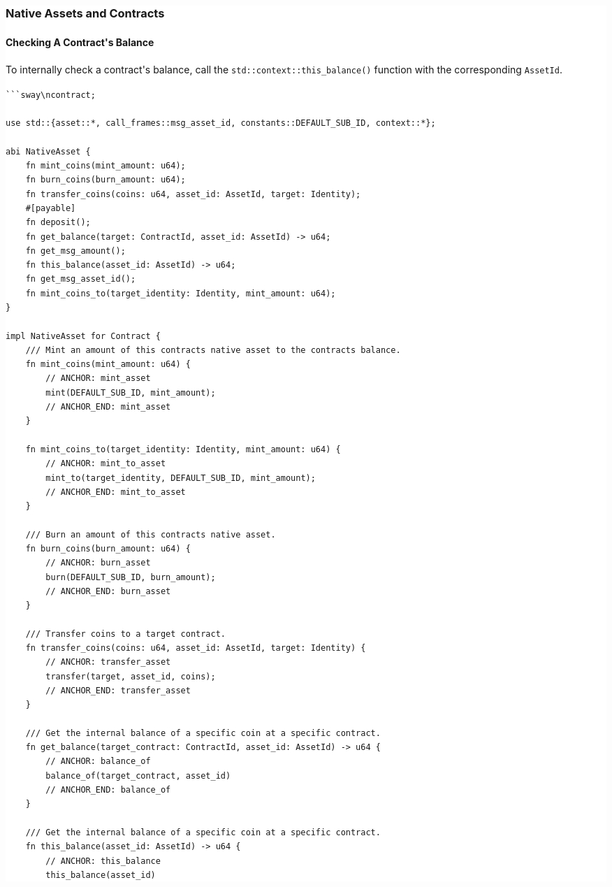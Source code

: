 ### Native Assets and Contracts

#### Checking A Contract's Balance

To internally check a contract's balance, call the `std::context::this_balance()` function with the corresponding `AssetId`.

```sway
```sway\ncontract;

use std::{asset::*, call_frames::msg_asset_id, constants::DEFAULT_SUB_ID, context::*};

abi NativeAsset {
    fn mint_coins(mint_amount: u64);
    fn burn_coins(burn_amount: u64);
    fn transfer_coins(coins: u64, asset_id: AssetId, target: Identity);
    #[payable]
    fn deposit();
    fn get_balance(target: ContractId, asset_id: AssetId) -> u64;
    fn get_msg_amount();
    fn this_balance(asset_id: AssetId) -> u64;
    fn get_msg_asset_id();
    fn mint_coins_to(target_identity: Identity, mint_amount: u64);
}

impl NativeAsset for Contract {
    /// Mint an amount of this contracts native asset to the contracts balance.
    fn mint_coins(mint_amount: u64) {
        // ANCHOR: mint_asset
        mint(DEFAULT_SUB_ID, mint_amount);
        // ANCHOR_END: mint_asset
    }

    fn mint_coins_to(target_identity: Identity, mint_amount: u64) {
        // ANCHOR: mint_to_asset
        mint_to(target_identity, DEFAULT_SUB_ID, mint_amount);
        // ANCHOR_END: mint_to_asset
    }

    /// Burn an amount of this contracts native asset.
    fn burn_coins(burn_amount: u64) {
        // ANCHOR: burn_asset
        burn(DEFAULT_SUB_ID, burn_amount);
        // ANCHOR_END: burn_asset
    }

    /// Transfer coins to a target contract.
    fn transfer_coins(coins: u64, asset_id: AssetId, target: Identity) {
        // ANCHOR: transfer_asset
        transfer(target, asset_id, coins);
        // ANCHOR_END: transfer_asset
    }

    /// Get the internal balance of a specific coin at a specific contract.
    fn get_balance(target_contract: ContractId, asset_id: AssetId) -> u64 {
        // ANCHOR: balance_of
        balance_of(target_contract, asset_id)
        // ANCHOR_END: balance_of
    }

    /// Get the internal balance of a specific coin at a specific contract.
    fn this_balance(asset_id: AssetId) -> u64 {
        // ANCHOR: this_balance
        this_balance(asset_id)
```